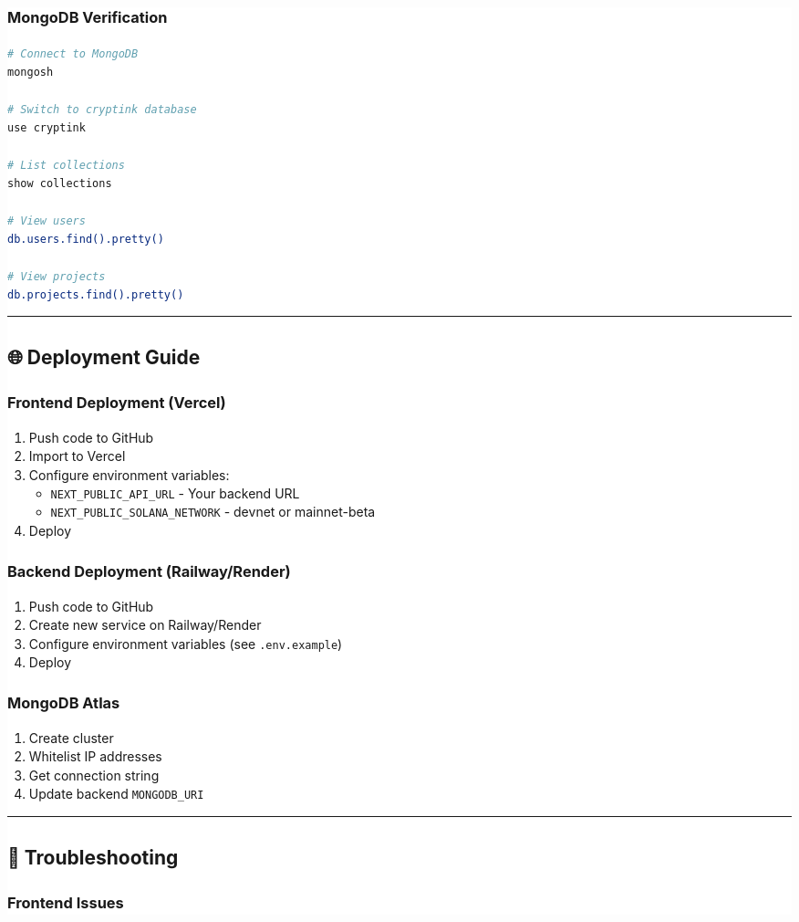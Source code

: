 ### MongoDB Verification

```bash
# Connect to MongoDB
mongosh

# Switch to cryptink database
use cryptink

# List collections
show collections

# View users
db.users.find().pretty()

# View projects
db.projects.find().pretty()
```

---

## 🌐 Deployment Guide

### Frontend Deployment (Vercel)

1. Push code to GitHub
2. Import to Vercel
3. Configure environment variables:
   - `NEXT_PUBLIC_API_URL` - Your backend URL
   - `NEXT_PUBLIC_SOLANA_NETWORK` - devnet or mainnet-beta
4. Deploy

### Backend Deployment (Railway/Render)

1. Push code to GitHub
2. Create new service on Railway/Render
3. Configure environment variables (see `.env.example`)
4. Deploy

### MongoDB Atlas

1. Create cluster
2. Whitelist IP addresses
3. Get connection string
4. Update backend `MONGODB_URI`

---

## 🐛 Troubleshooting

### Frontend Issues
